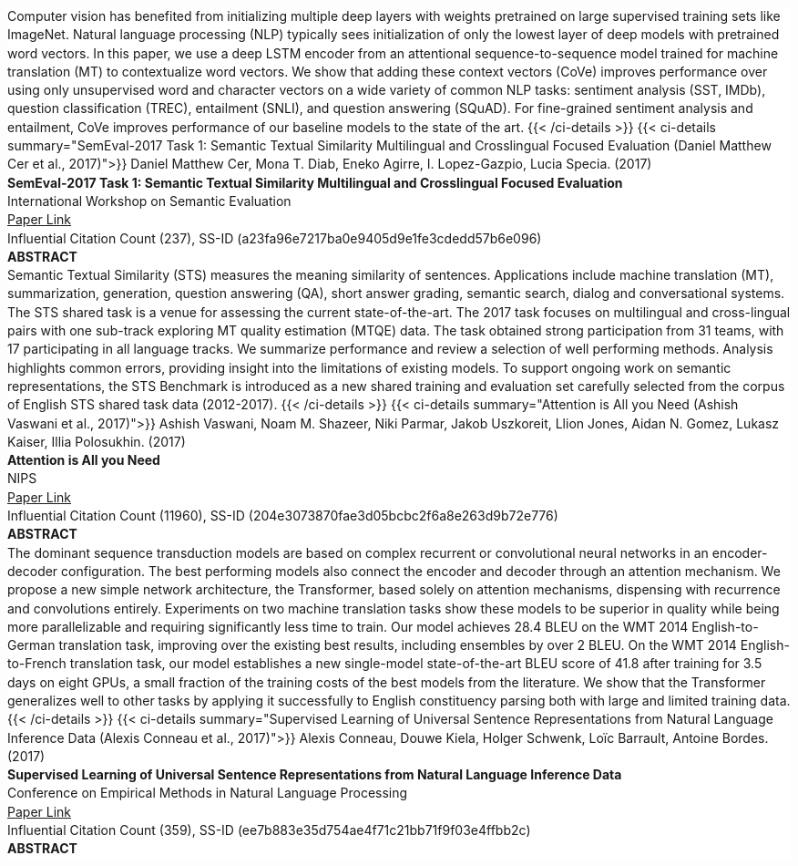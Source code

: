 Computer vision has benefited from initializing multiple deep layers with weights pretrained on large supervised training sets like ImageNet. Natural language processing (NLP) typically sees initialization of only the lowest layer of deep models with pretrained word vectors. In this paper, we use a deep LSTM encoder from an attentional sequence-to-sequence model trained for machine translation (MT) to contextualize word vectors. We show that adding these context vectors (CoVe) improves performance over using only unsupervised word and character vectors on a wide variety of common NLP tasks: sentiment analysis (SST, IMDb), question classification (TREC), entailment (SNLI), and question answering (SQuAD). For fine-grained sentiment analysis and entailment, CoVe improves performance of our baseline models to the state of the art.
{{< /ci-details >}}
{{< ci-details summary="SemEval-2017 Task 1: Semantic Textual Similarity Multilingual and Crosslingual Focused Evaluation (Daniel Matthew Cer et al., 2017)">}}
Daniel Matthew Cer, Mona T. Diab, Eneko Agirre, I. Lopez-Gazpio, Lucia Specia. (2017)  
**SemEval-2017 Task 1: Semantic Textual Similarity Multilingual and Crosslingual Focused Evaluation**  
International Workshop on Semantic Evaluation  
[Paper Link](https://www.semanticscholar.org/paper/a23fa96e7217ba0e9405d9e1fe3cdedd57b6e096)  
Influential Citation Count (237), SS-ID (a23fa96e7217ba0e9405d9e1fe3cdedd57b6e096)  
**ABSTRACT**  
Semantic Textual Similarity (STS) measures the meaning similarity of sentences. Applications include machine translation (MT), summarization, generation, question answering (QA), short answer grading, semantic search, dialog and conversational systems. The STS shared task is a venue for assessing the current state-of-the-art. The 2017 task focuses on multilingual and cross-lingual pairs with one sub-track exploring MT quality estimation (MTQE) data. The task obtained strong participation from 31 teams, with 17 participating in all language tracks. We summarize performance and review a selection of well performing methods. Analysis highlights common errors, providing insight into the limitations of existing models. To support ongoing work on semantic representations, the STS Benchmark is introduced as a new shared training and evaluation set carefully selected from the corpus of English STS shared task data (2012-2017).
{{< /ci-details >}}
{{< ci-details summary="Attention is All you Need (Ashish Vaswani et al., 2017)">}}
Ashish Vaswani, Noam M. Shazeer, Niki Parmar, Jakob Uszkoreit, Llion Jones, Aidan N. Gomez, Lukasz Kaiser, Illia Polosukhin. (2017)  
**Attention is All you Need**  
NIPS  
[Paper Link](https://www.semanticscholar.org/paper/204e3073870fae3d05bcbc2f6a8e263d9b72e776)  
Influential Citation Count (11960), SS-ID (204e3073870fae3d05bcbc2f6a8e263d9b72e776)  
**ABSTRACT**  
The dominant sequence transduction models are based on complex recurrent or convolutional neural networks in an encoder-decoder configuration. The best performing models also connect the encoder and decoder through an attention mechanism. We propose a new simple network architecture, the Transformer, based solely on attention mechanisms, dispensing with recurrence and convolutions entirely. Experiments on two machine translation tasks show these models to be superior in quality while being more parallelizable and requiring significantly less time to train. Our model achieves 28.4 BLEU on the WMT 2014 English-to-German translation task, improving over the existing best results, including ensembles by over 2 BLEU. On the WMT 2014 English-to-French translation task, our model establishes a new single-model state-of-the-art BLEU score of 41.8 after training for 3.5 days on eight GPUs, a small fraction of the training costs of the best models from the literature. We show that the Transformer generalizes well to other tasks by applying it successfully to English constituency parsing both with large and limited training data.
{{< /ci-details >}}
{{< ci-details summary="Supervised Learning of Universal Sentence Representations from Natural Language Inference Data (Alexis Conneau et al., 2017)">}}
Alexis Conneau, Douwe Kiela, Holger Schwenk, Loïc Barrault, Antoine Bordes. (2017)  
**Supervised Learning of Universal Sentence Representations from Natural Language Inference Data**  
Conference on Empirical Methods in Natural Language Processing  
[Paper Link](https://www.semanticscholar.org/paper/ee7b883e35d754ae4f71c21bb71f9f03e4ffbb2c)  
Influential Citation Count (359), SS-ID (ee7b883e35d754ae4f71c21bb71f9f03e4ffbb2c)  
**ABSTRACT**  